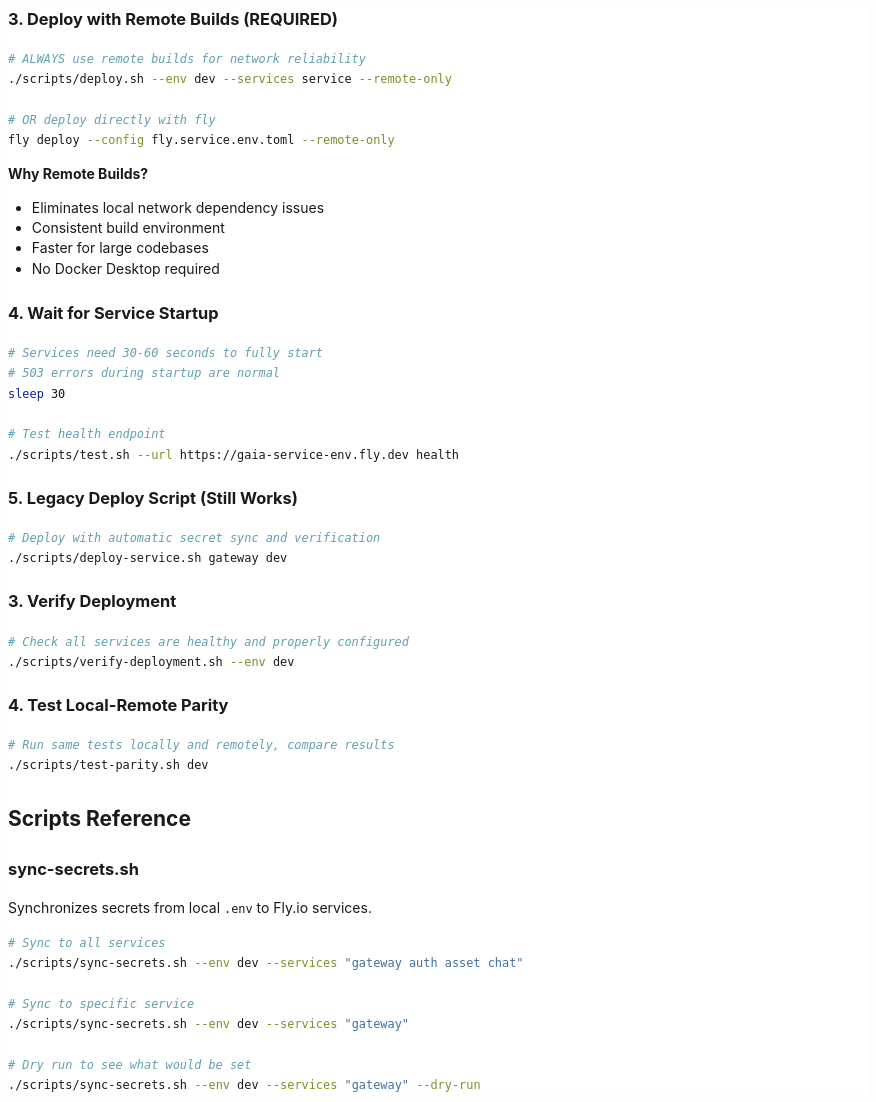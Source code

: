 ### 3. Deploy with Remote Builds (REQUIRED)
```bash
# ALWAYS use remote builds for network reliability
./scripts/deploy.sh --env dev --services service --remote-only

# OR deploy directly with fly
fly deploy --config fly.service.env.toml --remote-only
```

**Why Remote Builds?**
- Eliminates local network dependency issues
- Consistent build environment
- Faster for large codebases
- No Docker Desktop required

### 4. Wait for Service Startup
```bash
# Services need 30-60 seconds to fully start
# 503 errors during startup are normal
sleep 30

# Test health endpoint
./scripts/test.sh --url https://gaia-service-env.fly.dev health
```

### 5. Legacy Deploy Script (Still Works)
```bash
# Deploy with automatic secret sync and verification
./scripts/deploy-service.sh gateway dev
```

### 3. Verify Deployment
```bash
# Check all services are healthy and properly configured
./scripts/verify-deployment.sh --env dev
```

### 4. Test Local-Remote Parity
```bash
# Run same tests locally and remotely, compare results
./scripts/test-parity.sh dev
```

## Scripts Reference

### sync-secrets.sh
Synchronizes secrets from local `.env` to Fly.io services.

```bash
# Sync to all services
./scripts/sync-secrets.sh --env dev --services "gateway auth asset chat"

# Sync to specific service
./scripts/sync-secrets.sh --env dev --services "gateway"

# Dry run to see what would be set
./scripts/sync-secrets.sh --env dev --services "gateway" --dry-run
```
